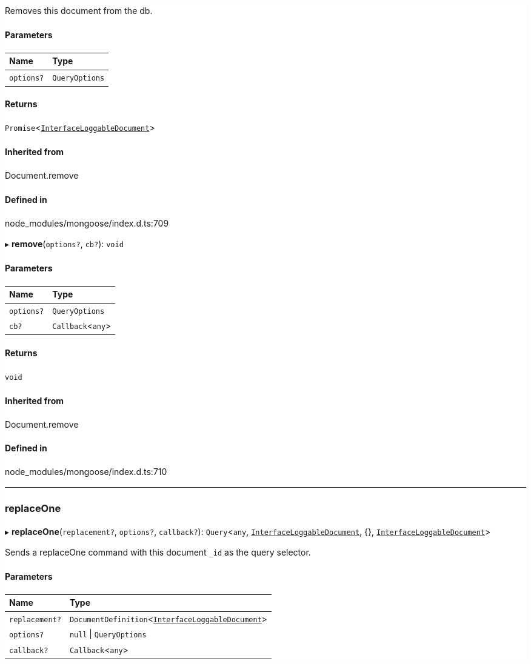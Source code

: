 Removes this document from the db.

#### Parameters

| Name | Type |
| :------ | :------ |
| `options?` | `QueryOptions` |

#### Returns

`Promise`\<[`InterfaceLoggableDocument`](libraries_dbLogger.InterfaceLoggableDocument.md)\>

#### Inherited from

Document.remove

#### Defined in

node_modules/mongoose/index.d.ts:709

▸ **remove**(`options?`, `cb?`): `void`

#### Parameters

| Name | Type |
| :------ | :------ |
| `options?` | `QueryOptions` |
| `cb?` | `Callback`\<`any`\> |

#### Returns

`void`

#### Inherited from

Document.remove

#### Defined in

node_modules/mongoose/index.d.ts:710

___

### replaceOne

▸ **replaceOne**(`replacement?`, `options?`, `callback?`): `Query`\<`any`, [`InterfaceLoggableDocument`](libraries_dbLogger.InterfaceLoggableDocument.md), \{\}, [`InterfaceLoggableDocument`](libraries_dbLogger.InterfaceLoggableDocument.md)\>

Sends a replaceOne command with this document `_id` as the query selector.

#### Parameters

| Name | Type |
| :------ | :------ |
| `replacement?` | `DocumentDefinition`\<[`InterfaceLoggableDocument`](libraries_dbLogger.InterfaceLoggableDocument.md)\> |
| `options?` | ``null`` \| `QueryOptions` |
| `callback?` | `Callback`\<`any`\> |

